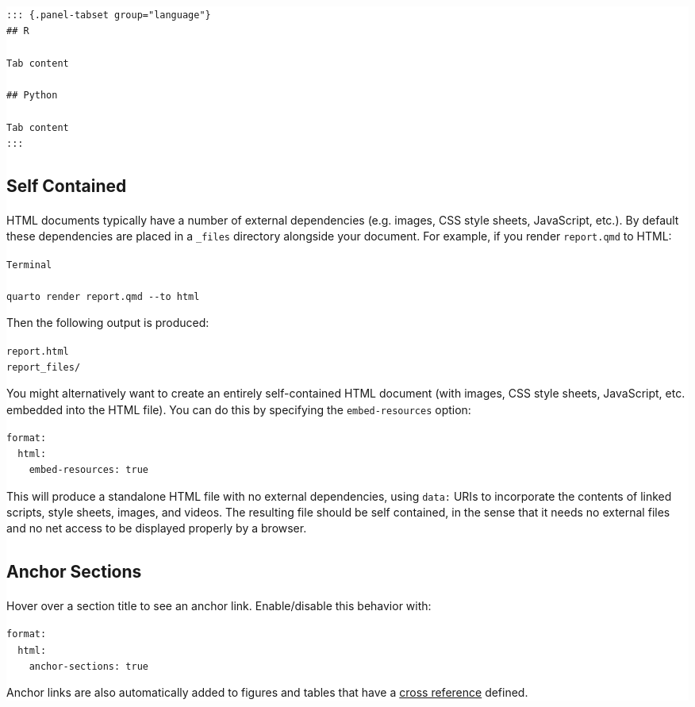     ::: {.panel-tabset group="language"}
    ## R

    Tab content

    ## Python

    Tab content
    :::

## Self Contained

HTML documents typically have a number of external dependencies
(e.g. images, CSS style sheets, JavaScript, etc.). By default these
dependencies are placed in a `_files` directory alongside your document.
For example, if you render `report.qmd` to HTML:

    Terminal

    quarto render report.qmd --to html

Then the following output is produced:

    report.html
    report_files/

You might alternatively want to create an entirely self-contained HTML
document (with images, CSS style sheets, JavaScript, etc. embedded into
the HTML file). You can do this by specifying the `embed-resources`
option:

    format:
      html:
        embed-resources: true

This will produce a standalone HTML file with no external dependencies,
using `data:` URIs to incorporate the contents of linked scripts, style
sheets, images, and videos. The resulting file should be self contained,
in the sense that it needs no external files and no net access to be
displayed properly by a browser.

## Anchor Sections

Hover over a section title to see an anchor link. Enable/disable this
behavior with:

    format:
      html:
        anchor-sections: true

Anchor links are also automatically added to figures and tables that
have a [cross reference](../../docs/authoring/cross-references.html)
defined.
